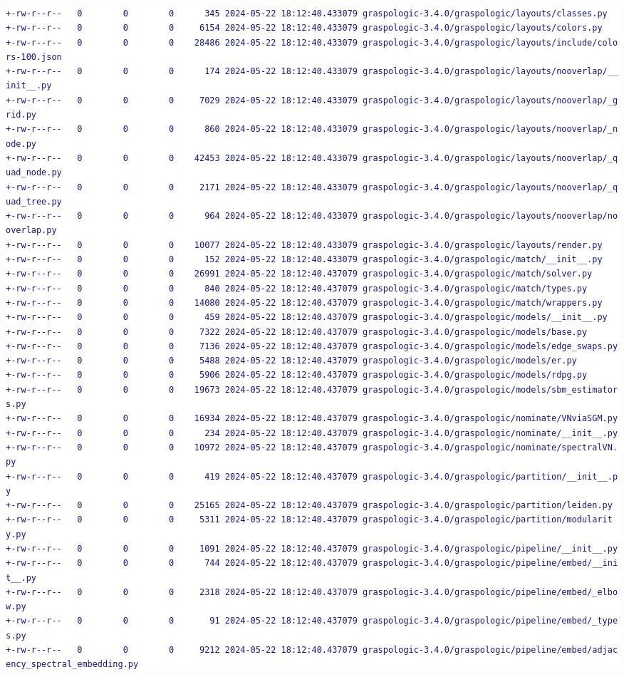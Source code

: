 ```diff
+-rw-r--r--   0        0        0      345 2024-05-22 18:12:40.433079 graspologic-3.4.0/graspologic/layouts/classes.py
+-rw-r--r--   0        0        0     6154 2024-05-22 18:12:40.433079 graspologic-3.4.0/graspologic/layouts/colors.py
+-rw-r--r--   0        0        0    28486 2024-05-22 18:12:40.433079 graspologic-3.4.0/graspologic/layouts/include/colors-100.json
+-rw-r--r--   0        0        0      174 2024-05-22 18:12:40.433079 graspologic-3.4.0/graspologic/layouts/nooverlap/__init__.py
+-rw-r--r--   0        0        0     7029 2024-05-22 18:12:40.433079 graspologic-3.4.0/graspologic/layouts/nooverlap/_grid.py
+-rw-r--r--   0        0        0      860 2024-05-22 18:12:40.433079 graspologic-3.4.0/graspologic/layouts/nooverlap/_node.py
+-rw-r--r--   0        0        0    42453 2024-05-22 18:12:40.433079 graspologic-3.4.0/graspologic/layouts/nooverlap/_quad_node.py
+-rw-r--r--   0        0        0     2171 2024-05-22 18:12:40.433079 graspologic-3.4.0/graspologic/layouts/nooverlap/_quad_tree.py
+-rw-r--r--   0        0        0      964 2024-05-22 18:12:40.433079 graspologic-3.4.0/graspologic/layouts/nooverlap/nooverlap.py
+-rw-r--r--   0        0        0    10077 2024-05-22 18:12:40.433079 graspologic-3.4.0/graspologic/layouts/render.py
+-rw-r--r--   0        0        0      152 2024-05-22 18:12:40.433079 graspologic-3.4.0/graspologic/match/__init__.py
+-rw-r--r--   0        0        0    26991 2024-05-22 18:12:40.437079 graspologic-3.4.0/graspologic/match/solver.py
+-rw-r--r--   0        0        0      840 2024-05-22 18:12:40.437079 graspologic-3.4.0/graspologic/match/types.py
+-rw-r--r--   0        0        0    14080 2024-05-22 18:12:40.437079 graspologic-3.4.0/graspologic/match/wrappers.py
+-rw-r--r--   0        0        0      459 2024-05-22 18:12:40.437079 graspologic-3.4.0/graspologic/models/__init__.py
+-rw-r--r--   0        0        0     7322 2024-05-22 18:12:40.437079 graspologic-3.4.0/graspologic/models/base.py
+-rw-r--r--   0        0        0     7136 2024-05-22 18:12:40.437079 graspologic-3.4.0/graspologic/models/edge_swaps.py
+-rw-r--r--   0        0        0     5488 2024-05-22 18:12:40.437079 graspologic-3.4.0/graspologic/models/er.py
+-rw-r--r--   0        0        0     5906 2024-05-22 18:12:40.437079 graspologic-3.4.0/graspologic/models/rdpg.py
+-rw-r--r--   0        0        0    19673 2024-05-22 18:12:40.437079 graspologic-3.4.0/graspologic/models/sbm_estimators.py
+-rw-r--r--   0        0        0    16934 2024-05-22 18:12:40.437079 graspologic-3.4.0/graspologic/nominate/VNviaSGM.py
+-rw-r--r--   0        0        0      234 2024-05-22 18:12:40.437079 graspologic-3.4.0/graspologic/nominate/__init__.py
+-rw-r--r--   0        0        0    10972 2024-05-22 18:12:40.437079 graspologic-3.4.0/graspologic/nominate/spectralVN.py
+-rw-r--r--   0        0        0      419 2024-05-22 18:12:40.437079 graspologic-3.4.0/graspologic/partition/__init__.py
+-rw-r--r--   0        0        0    25165 2024-05-22 18:12:40.437079 graspologic-3.4.0/graspologic/partition/leiden.py
+-rw-r--r--   0        0        0     5311 2024-05-22 18:12:40.437079 graspologic-3.4.0/graspologic/partition/modularity.py
+-rw-r--r--   0        0        0     1091 2024-05-22 18:12:40.437079 graspologic-3.4.0/graspologic/pipeline/__init__.py
+-rw-r--r--   0        0        0      744 2024-05-22 18:12:40.437079 graspologic-3.4.0/graspologic/pipeline/embed/__init__.py
+-rw-r--r--   0        0        0     2318 2024-05-22 18:12:40.437079 graspologic-3.4.0/graspologic/pipeline/embed/_elbow.py
+-rw-r--r--   0        0        0       91 2024-05-22 18:12:40.437079 graspologic-3.4.0/graspologic/pipeline/embed/_types.py
+-rw-r--r--   0        0        0     9212 2024-05-22 18:12:40.437079 graspologic-3.4.0/graspologic/pipeline/embed/adjacency_spectral_embedding.py
```